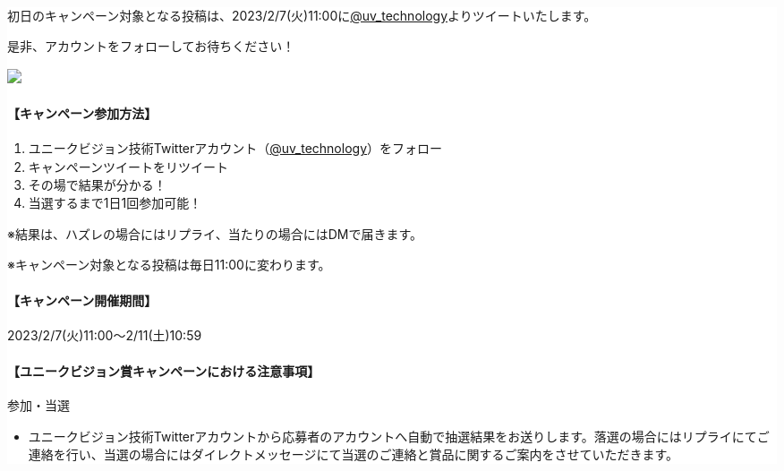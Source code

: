 初日のキャンペーン対象となる投稿は、2023/2/7(火)11:00に<a href="https://twitter.com/uv_technology">@uv_technology</a>よりツイートいたします。

是非、アカウントをフォローしてお待ちください！
      
</p>

<img src="https://img.atcoder.jp/abc283/f87431c5cca83ecad57d6da9d3be5d7f.png">

</img>

#### **【キャンペーン参加方法】**

<ol>

<li>
ユニークビジョン技術Twitterアカウント（<a href="https://twitter.com/uv_technology">@uv_technology</a>）をフォロー
        
</li>

<li>
キャンペーンツイートをリツイート
</li>

<li>
その場で結果が分かる！
</li>

<li>
当選するまで1日1回参加可能！
</li>

</ol>

<p>
※結果は、ハズレの場合にはリプライ、当たりの場合にはDMで届きます。

※キャンペーン対象となる投稿は毎日11:00に変わります。
      
</p>

#### **【キャンペーン開催期間】**

<p>
2023/2/7(火)11:00～2/11(土)10:59
</p>

#### **【ユニークビジョン賞キャンペーンにおける注意事項】**

<p>
参加・当選
</p>

<ul>

<li>
ユニークビジョン技術Twitterアカウントから応募者のアカウントへ自動で抽選結果をお送りします。落選の場合にはリプライにてご連絡を行い、当選の場合にはダイレクトメッセージにて当選のご連絡と賞品に関するご案内をさせていただきます。
        